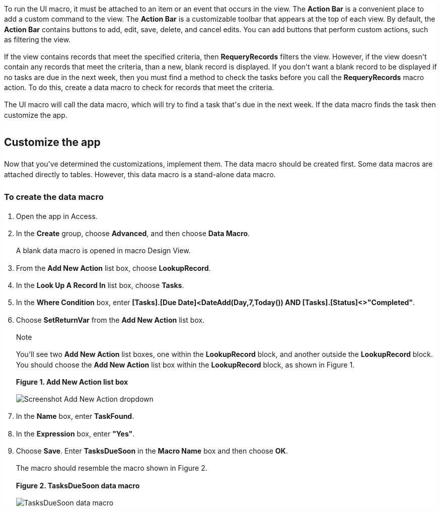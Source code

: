 To run the UI macro, it must be attached to an item or an event that occurs in the view. The **Action Bar** is a convenient place to add a custom command to the view. The **Action Bar** is a customizable toolbar that appears at the top of each view. By default, the **Action Bar** contains buttons to add, edit, save, delete, and cancel edits. You can add buttons that perform custom actions, such as filtering the view.
  
If the view contains records that meet the specified criteria, then **RequeryRecords** filters the view. However, if the view doesn't contain any records that meet the criteria, than a new, blank record is displayed. If you don't want a blank record to be displayed if no tasks are due in the next week, then you must find a method to check the tasks before you call the **RequeryRecords** macro action. To do this, create a data macro to check for records that meet the criteria.
  
The UI macro will call the data macro, which will try to find a task that's due in the next week. If the data macro finds the task then customize the app.
  
## Customize the app

Now that you've determined the customizations, implement them. The data macro should be created first. Some data macros are attached directly to tables. However, this data macro is a stand-alone data macro.
  
### To create the data macro

1. Open the app in Access.

2. In the **Create** group, choose **Advanced**, and then choose **Data Macro**.

    A blank data macro is opened in macro Design View.

3. From the **Add New Action** list box, choose **LookupRecord**.

4. In the **Look Up A Record In** list box, choose **Tasks**.

5. In the **Where Condition** box, enter **[Tasks].[Due Date]\<DateAdd(Day,7,Today()) AND [Tasks].[Status]\<\>"Completed"**.

6. Choose **SetReturnVar** from the **Add New Action** list box.

    > [!NOTE]
    > You'll see two **Add New Action** list boxes, one within the **LookupRecord** block, and another outside the **LookupRecord** block. You should choose the **Add New Action** list box within the **LookupRecord** block, as shown in Figure 1.
  
   **Figure 1. Add New Action list box**

   ![Screenshot Add New Action dropdown](media/odc_Access2013_FilterFormByUsingMacro_Figure01.jpg "Add New Action dropdown")
  
7. In the **Name** box, enter **TaskFound**.

8. In the **Expression** box, enter **"Yes"**.

9. Choose **Save**. Enter **TasksDueSoon** in the **Macro Name** box and then choose **OK**.

    The macro should resemble the macro shown in Figure 2.

   **Figure 2. TasksDueSoon data macro**

   ![TasksDueSoon data macro](media/odc_Access2013_FilterFormByUsingMacro_Figure02.jpg "TasksDueSoon data macro")
  